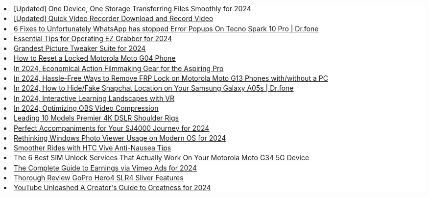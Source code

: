 <li><a href="https://article-files.techidaily.com/updated-one-device-one-storage-transferring-files-smoothly-for-2024/"><u>[Updated] One Device, One Storage  Transferring Files Smoothly for 2024</u></a></li>
<li><a href="https://visual-screen-recording.techidaily.com/updated-quick-video-recorder-download-and-record-video/"><u>[Updated] Quick Video Recorder Download and Record Video</u></a></li>
<li><a href="https://howto.techidaily.com/6-fixes-to-unfortunately-whatsapp-has-stopped-error-popups-on-tecno-spark-10-pro-drfone-by-drfone-fix-android-problems-fix-android-problems/"><u>6 Fixes to Unfortunately WhatsApp has stopped Error Popups On Tecno Spark 10 Pro | Dr.fone</u></a></li>
<li><a href="https://digital-screen-recording.techidaily.com/essential-tips-for-operating-ez-grabber-for-2024/"><u>Essential Tips for Operating EZ Grabber for 2024</u></a></li>
<li><a href="https://article-files.techidaily.com/grandest-picture-tweaker-suite-for-2024/"><u>Grandest Picture Tweaker Suite for 2024</u></a></li>
<li><a href="https://easy-unlock-android.techidaily.com/how-to-reset-a-locked-motorola-moto-g04-phone-by-drfone-android/"><u>How to Reset a Locked Motorola Moto G04 Phone</u></a></li>
<li><a href="https://article-files.techidaily.com/in-2024-economical-action-filmmaking-gear-for-the-aspiring-pro/"><u>In 2024, Economical Action Filmmaking Gear for the Aspiring Pro</u></a></li>
<li><a href="https://android-frp.techidaily.com/in-2024-hassle-free-ways-to-remove-frp-lock-on-motorola-moto-g13-phones-withwithout-a-pc-by-drfone-android/"><u>In 2024, Hassle-Free Ways to Remove FRP Lock on Motorola Moto G13 Phones with/without a PC</u></a></li>
<li><a href="https://location-social.techidaily.com/in-2024-how-to-hidefake-snapchat-location-on-your-samsung-galaxy-a05s-drfone-by-drfone-virtual-android/"><u>In 2024, How to Hide/Fake Snapchat Location on Your Samsung Galaxy A05s | Dr.fone</u></a></li>
<li><a href="https://article-files.techidaily.com/in-2024-interactive-learning-landscapes-with-vr/"><u>In 2024, Interactive Learning Landscapes with VR</u></a></li>
<li><a href="https://video-screen-grab.techidaily.com/in-2024-optimizing-obs-video-compression/"><u>In 2024, Optimizing OBS Video Compression</u></a></li>
<li><a href="https://article-files.techidaily.com/leading-10-models-premier-4k-dslr-shoulder-rigs/"><u>Leading 10 Models  Premier 4K DSLR Shoulder Rigs</u></a></li>
<li><a href="https://article-files.techidaily.com/perfect-accompaniments-for-your-sj4000-journey-for-2024/"><u>Perfect Accompaniments for Your SJ4000 Journey for 2024</u></a></li>
<li><a href="https://article-files.techidaily.com/rethinking-windows-photo-viewer-usage-on-modern-os-for-2024/"><u>Rethinking Windows Photo Viewer Usage on Modern OS for 2024</u></a></li>
<li><a href="https://extra-information.techidaily.com/smoother-rides-with-htc-vive-anti-nausea-tips/"><u>Smoother Rides with HTC Vive  Anti-Nausea Tips</u></a></li>
<li><a href="https://sim-unlock.techidaily.com/the-6-best-sim-unlock-services-that-actually-work-on-your-motorola-moto-g34-5g-device-by-drfone-android/"><u>The 6 Best SIM Unlock Services That Actually Work On Your Motorola Moto G34 5G Device</u></a></li>
<li><a href="https://vimeo-videos.techidaily.com/the-complete-guide-to-earnings-via-vimeo-ads-for-2024/"><u>The Complete Guide to Earnings via Vimeo Ads for 2024</u></a></li>
<li><a href="https://article-files.techidaily.com/thorough-review-gopro-hero4-slr4-sliver-features/"><u>Thorough Review  GoPro Hero4 SLR4 Sliver Features</u></a></li>
<li><a href="https://facebook-video-footage.techidaily.com/youtube-unleashed-a-creators-guide-to-greatness-for-2024/"><u>YouTube Unleashed  A Creator's Guide to Greatness for 2024</u></a></li>
</ul></div>
